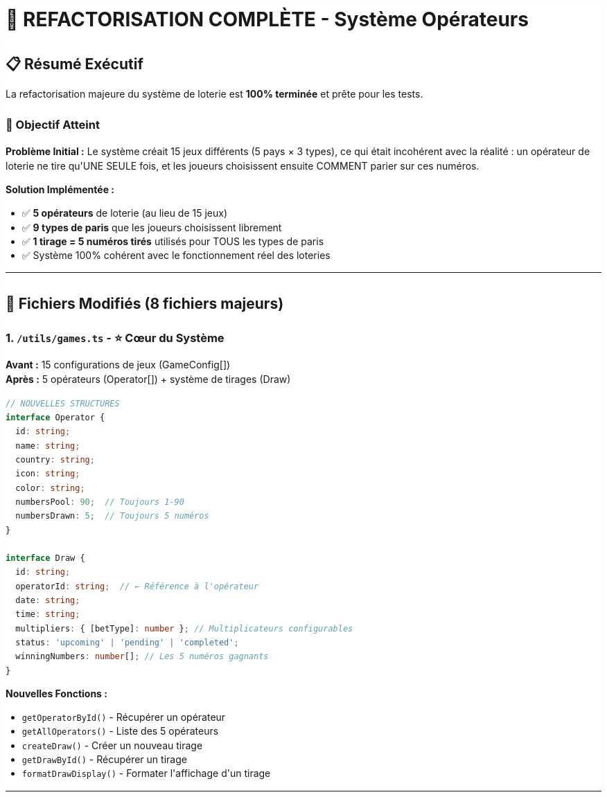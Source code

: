 # 🎉 REFACTORISATION COMPLÈTE - Système Opérateurs

## 📋 Résumé Exécutif

La refactorisation majeure du système de loterie est **100% terminée** et prête pour les tests.

### 🎯 Objectif Atteint

**Problème Initial :**
Le système créait 15 jeux différents (5 pays × 3 types), ce qui était incohérent avec la réalité : un opérateur de loterie ne tire qu'UNE SEULE fois, et les joueurs choisissent ensuite COMMENT parier sur ces numéros.

**Solution Implémentée :**
- ✅ **5 opérateurs** de loterie (au lieu de 15 jeux)
- ✅ **9 types de paris** que les joueurs choisissent librement
- ✅ **1 tirage = 5 numéros tirés** utilisés pour TOUS les types de paris
- ✅ Système 100% cohérent avec le fonctionnement réel des loteries

---

## 🔧 Fichiers Modifiés (8 fichiers majeurs)

### 1. `/utils/games.ts` - ⭐ Cœur du Système
**Avant :** 15 configurations de jeux (GameConfig[])  
**Après :** 5 opérateurs (Operator[]) + système de tirages (Draw)

```typescript
// NOUVELLES STRUCTURES
interface Operator {
  id: string;
  name: string;
  country: string;
  icon: string;
  color: string;
  numbersPool: 90;  // Toujours 1-90
  numbersDrawn: 5;  // Toujours 5 numéros
}

interface Draw {
  id: string;
  operatorId: string;  // ← Référence à l'opérateur
  date: string;
  time: string;
  multipliers: { [betType]: number }; // Multiplicateurs configurables
  status: 'upcoming' | 'pending' | 'completed';
  winningNumbers: number[]; // Les 5 numéros gagnants
}
```

**Nouvelles Fonctions :**
- `getOperatorById()` - Récupérer un opérateur
- `getAllOperators()` - Liste des 5 opérateurs
- `createDraw()` - Créer un nouveau tirage
- `getDrawById()` - Récupérer un tirage
- `formatDrawDisplay()` - Formater l'affichage d'un tirage

---
